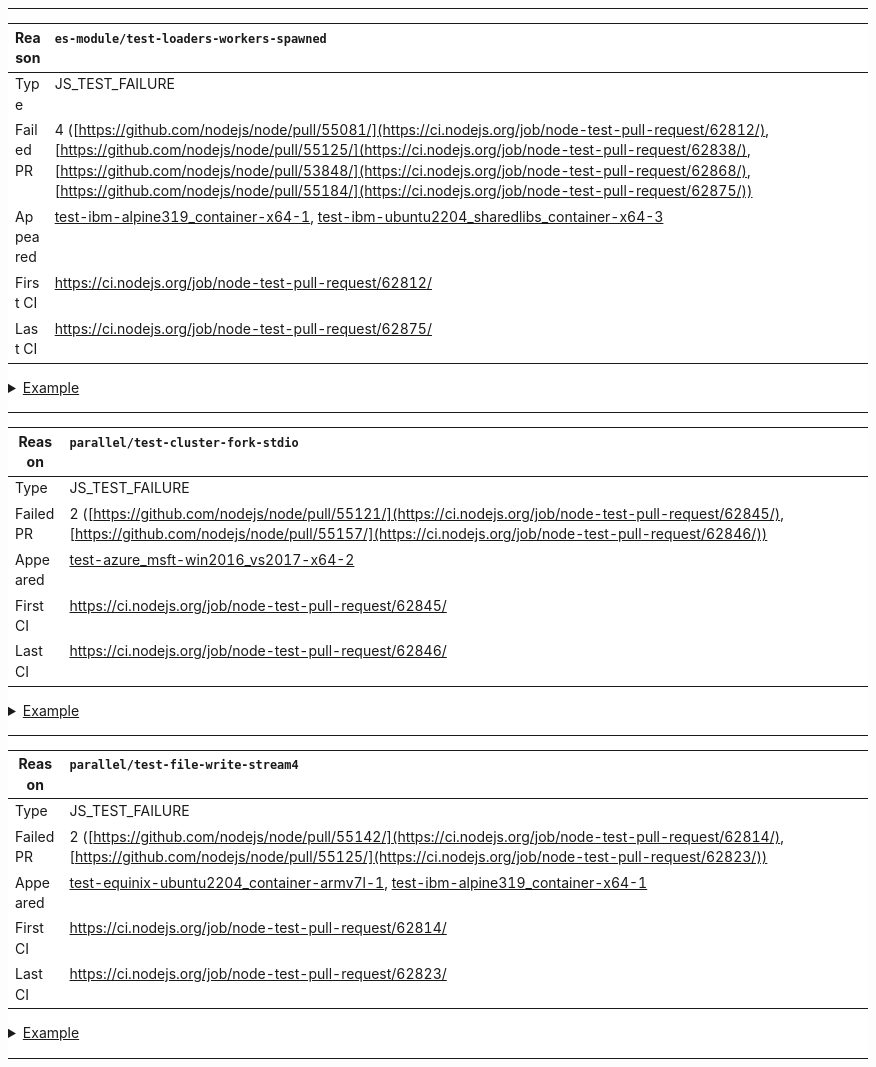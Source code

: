 -------

| Reason | <code>es-module/test-loaders-workers-spawned</code> |
| - | :- |
| Type | JS_TEST_FAILURE |
| Failed PR | 4 ([https://github.com/nodejs/node/pull/55081/](https://ci.nodejs.org/job/node-test-pull-request/62812/), [https://github.com/nodejs/node/pull/55125/](https://ci.nodejs.org/job/node-test-pull-request/62838/), [https://github.com/nodejs/node/pull/53848/](https://ci.nodejs.org/job/node-test-pull-request/62868/), [https://github.com/nodejs/node/pull/55184/](https://ci.nodejs.org/job/node-test-pull-request/62875/)) |
| Appeared | [test-ibm-alpine319_container-x64-1](https://ci.nodejs.org/job/node-test-commit-linux/nodes=alpine-latest-x64/60987/console), [test-ibm-ubuntu2204_sharedlibs_container-x64-3](https://ci.nodejs.org/job/node-test-commit-linux-containered/nodes=ubuntu2204_sharedlibs_withoutintl_x64/46697/console) |
| First CI | https://ci.nodejs.org/job/node-test-pull-request/62812/ |
| Last CI | https://ci.nodejs.org/job/node-test-pull-request/62875/ |

<details><summary><a href="https://ci.nodejs.org/job/node-test-commit-linux/nodes=alpine-latest-x64/60987/console">Example</a></summary></details>

-------

| Reason | <code>parallel/test-cluster-fork-stdio</code> |
| - | :- |
| Type | JS_TEST_FAILURE |
| Failed PR | 2 ([https://github.com/nodejs/node/pull/55121/](https://ci.nodejs.org/job/node-test-pull-request/62845/), [https://github.com/nodejs/node/pull/55157/](https://ci.nodejs.org/job/node-test-pull-request/62846/)) |
| Appeared | [test-azure_msft-win2016_vs2017-x64-2](https://ci.nodejs.org/job/node-test-binary-windows-js-suites/RUN_SUBSET=1,nodes=win2016-COMPILED_BY-vs2019-x86/30595/console) |
| First CI | https://ci.nodejs.org/job/node-test-pull-request/62845/ |
| Last CI | https://ci.nodejs.org/job/node-test-pull-request/62846/ |

<details><summary><a href="https://ci.nodejs.org/job/node-test-binary-windows-js-suites/RUN_SUBSET=1,nodes=win2016-COMPILED_BY-vs2019-x86/30595/console">Example</a></summary></details>

-------

| Reason | <code>parallel/test-file-write-stream4</code> |
| - | :- |
| Type | JS_TEST_FAILURE |
| Failed PR | 2 ([https://github.com/nodejs/node/pull/55142/](https://ci.nodejs.org/job/node-test-pull-request/62814/), [https://github.com/nodejs/node/pull/55125/](https://ci.nodejs.org/job/node-test-pull-request/62823/)) |
| Appeared | [test-equinix-ubuntu2204_container-armv7l-1](https://ci.nodejs.org/job/node-test-commit-arm/nodes=ubuntu2204-armv7l/55116/console), [test-ibm-alpine319_container-x64-1](https://ci.nodejs.org/job/node-test-commit-linux/nodes=alpine-latest-x64/60926/console) |
| First CI | https://ci.nodejs.org/job/node-test-pull-request/62814/ |
| Last CI | https://ci.nodejs.org/job/node-test-pull-request/62823/ |

<details><summary><a href="https://ci.nodejs.org/job/node-test-commit-arm/nodes=ubuntu2204-armv7l/55116/console">Example</a></summary></details>

-------
